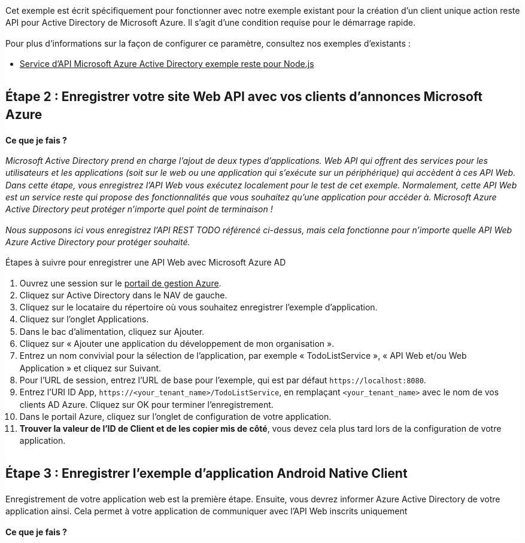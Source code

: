 Cet exemple est écrit spécifiquement pour fonctionner avec notre exemple existant pour la création d’un client unique action reste API pour Active Directory de Microsoft Azure. Il s’agit d’une condition requise pour le démarrage rapide.

Pour plus d’informations sur la façon de configurer ce paramètre, consultez nos exemples d’existants :

* [Service d’API Microsoft Azure Active Directory exemple reste pour Node.js](active-directory-devquickstarts-webapi-nodejs.md)

## <a name="step-2-register-your-web-api-with-your-microsoft-azure-ad-tenant"></a>Étape 2 : Enregistrer votre site Web API avec vos clients d’annonces Microsoft Azure

**Ce que je fais ?**

*Microsoft Active Directory prend en charge l’ajout de deux types d’applications. Web API qui offrent des services pour les utilisateurs et les applications (soit sur le web ou une application qui s’exécute sur un périphérique) qui accèdent à ces API Web. Dans cette étape, vous enregistrez l’API Web vous exécutez localement pour le test de cet exemple. Normalement, cette API Web est un service reste qui propose des fonctionnalités que vous souhaitez qu’une application pour accéder à. Microsoft Azure Active Directory peut protéger n’importe quel point de terminaison !*

*Nous supposons ici vous enregistrez l’API REST TODO référencé ci-dessus, mais cela fonctionne pour n’importe quelle API Web Azure Active Directory pour protéger souhaité.*

Étapes à suivre pour enregistrer une API Web avec Microsoft Azure AD

1. Ouvrez une session sur le [portail de gestion Azure](https://manage.windowsazure.com).
2. Cliquez sur Active Directory dans le NAV de gauche.
3. Cliquez sur le locataire du répertoire où vous souhaitez enregistrer l’exemple d’application.
4. Cliquez sur l’onglet Applications.
5. Dans le bac d’alimentation, cliquez sur Ajouter.
6. Cliquez sur « Ajouter une application du développement de mon organisation ».
7. Entrez un nom convivial pour la sélection de l’application, par exemple « TodoListService », « API Web et/ou Web Application » et cliquez sur Suivant.
8. Pour l’URL de session, entrez l’URL de base pour l’exemple, qui est par défaut `https://localhost:8080`.
9. Entrez l’URI ID App, `https://<your_tenant_name>/TodoListService`, en remplaçant `<your_tenant_name>` avec le nom de vos clients AD Azure.  Cliquez sur OK pour terminer l’enregistrement.
10. Dans le portail Azure, cliquez sur l’onglet de configuration de votre application.
11. **Trouver la valeur de l’ID de Client et de les copier mis de côté**, vous devez cela plus tard lors de la configuration de votre application.

## <a name="step-3-register-the-sample-android-native-client-application"></a>Étape 3 : Enregistrer l’exemple d’application Android Native Client

Enregistrement de votre application web est la première étape. Ensuite, vous devrez informer Azure Active Directory de votre application ainsi. Cela permet à votre application de communiquer avec l’API Web inscrits uniquement

**Ce que je fais ?**  
